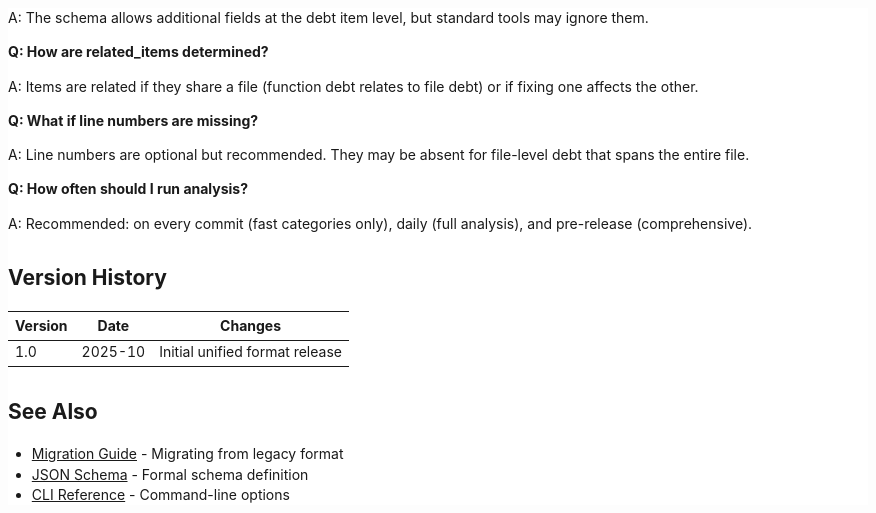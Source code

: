 A: The schema allows additional fields at the debt item level, but standard tools may ignore them.

**Q: How are related_items determined?**

A: Items are related if they share a file (function debt relates to file debt) or if fixing one affects the other.

**Q: What if line numbers are missing?**

A: Line numbers are optional but recommended. They may be absent for file-level debt that spans the entire file.

**Q: How often should I run analysis?**

A: Recommended: on every commit (fast categories only), daily (full analysis), and pre-release (comprehensive).

## Version History

| Version | Date | Changes |
|---------|------|---------|
| 1.0 | 2025-10 | Initial unified format release |

## See Also

- [Migration Guide](migration-unified-format.md) - Migrating from legacy format
- [JSON Schema](schema/unified-format.json) - Formal schema definition
- [CLI Reference](cli-reference.md) - Command-line options

